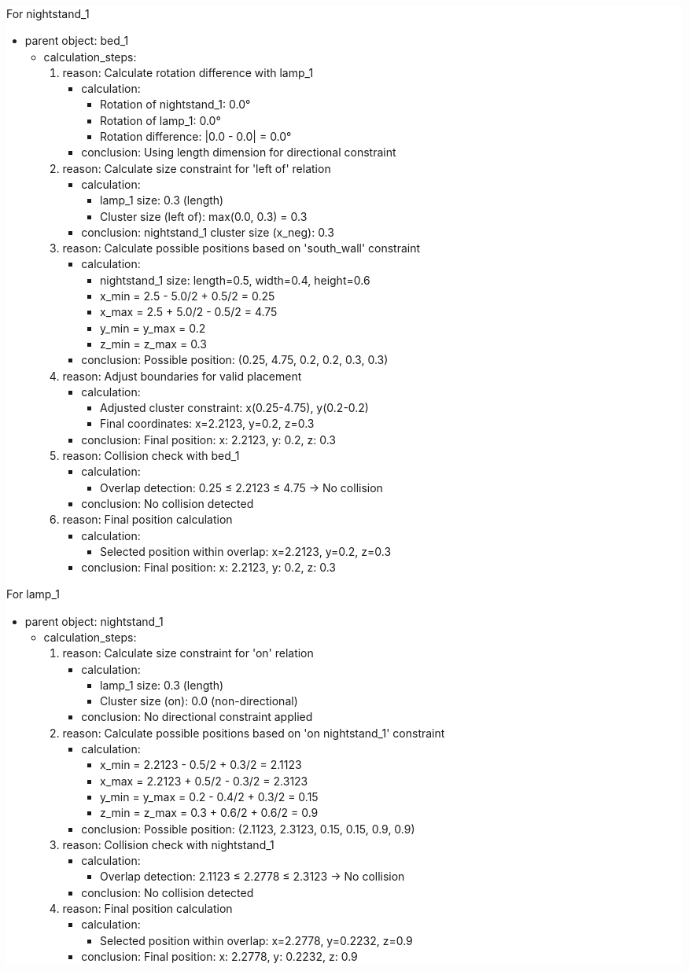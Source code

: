 For nightstand_1
- parent object: bed_1
    - calculation_steps:
        1. reason: Calculate rotation difference with lamp_1
            - calculation:
                - Rotation of nightstand_1: 0.0°
                - Rotation of lamp_1: 0.0°
                - Rotation difference: |0.0 - 0.0| = 0.0°
            - conclusion: Using length dimension for directional constraint
        2. reason: Calculate size constraint for 'left of' relation
            - calculation:
                - lamp_1 size: 0.3 (length)
                - Cluster size (left of): max(0.0, 0.3) = 0.3
            - conclusion: nightstand_1 cluster size (x_neg): 0.3
        3. reason: Calculate possible positions based on 'south_wall' constraint
            - calculation:
                - nightstand_1 size: length=0.5, width=0.4, height=0.6
                - x_min = 2.5 - 5.0/2 + 0.5/2 = 0.25
                - x_max = 2.5 + 5.0/2 - 0.5/2 = 4.75
                - y_min = y_max = 0.2
                - z_min = z_max = 0.3
            - conclusion: Possible position: (0.25, 4.75, 0.2, 0.2, 0.3, 0.3)
        4. reason: Adjust boundaries for valid placement
            - calculation:
                - Adjusted cluster constraint: x(0.25-4.75), y(0.2-0.2)
                - Final coordinates: x=2.2123, y=0.2, z=0.3
            - conclusion: Final position: x: 2.2123, y: 0.2, z: 0.3
        5. reason: Collision check with bed_1
            - calculation:
                - Overlap detection: 0.25 ≤ 2.2123 ≤ 4.75 → No collision
            - conclusion: No collision detected
        6. reason: Final position calculation
            - calculation:
                - Selected position within overlap: x=2.2123, y=0.2, z=0.3
            - conclusion: Final position: x: 2.2123, y: 0.2, z: 0.3

For lamp_1
- parent object: nightstand_1
    - calculation_steps:
        1. reason: Calculate size constraint for 'on' relation
            - calculation:
                - lamp_1 size: 0.3 (length)
                - Cluster size (on): 0.0 (non-directional)
            - conclusion: No directional constraint applied
        2. reason: Calculate possible positions based on 'on nightstand_1' constraint
            - calculation:
                - x_min = 2.2123 - 0.5/2 + 0.3/2 = 2.1123
                - x_max = 2.2123 + 0.5/2 - 0.3/2 = 2.3123
                - y_min = y_max = 0.2 - 0.4/2 + 0.3/2 = 0.15
                - z_min = z_max = 0.3 + 0.6/2 + 0.6/2 = 0.9
            - conclusion: Possible position: (2.1123, 2.3123, 0.15, 0.15, 0.9, 0.9)
        3. reason: Collision check with nightstand_1
            - calculation:
                - Overlap detection: 2.1123 ≤ 2.2778 ≤ 2.3123 → No collision
            - conclusion: No collision detected
        4. reason: Final position calculation
            - calculation:
                - Selected position within overlap: x=2.2778, y=0.2232, z=0.9
            - conclusion: Final position: x: 2.2778, y: 0.2232, z: 0.9
